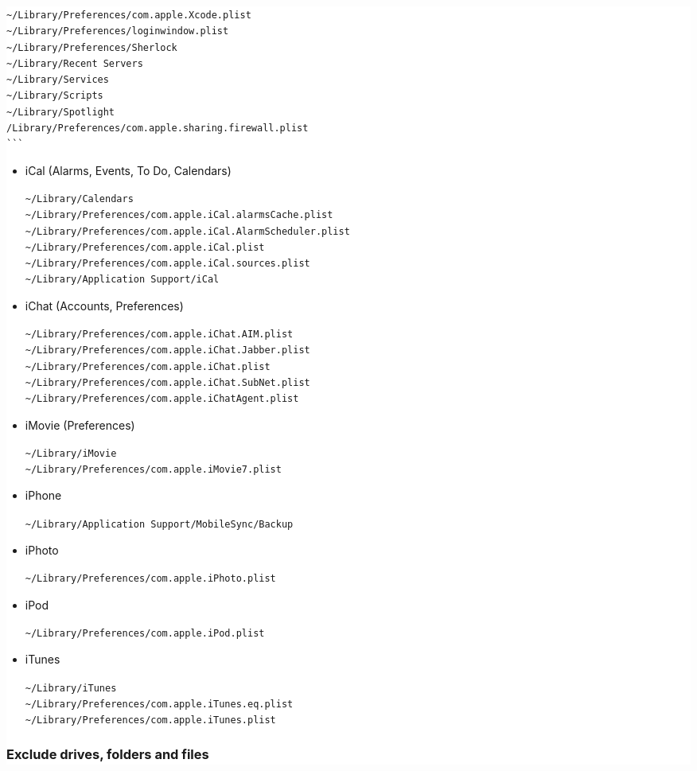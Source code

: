 	~/Library/Preferences/com.apple.Xcode.plist
	~/Library/Preferences/loginwindow.plist
	~/Library/Preferences/Sherlock
	~/Library/Recent Servers
	~/Library/Services
	~/Library/Scripts
	~/Library/Spotlight
	/Library/Preferences/com.apple.sharing.firewall.plist
	```
- iCal (Alarms, Events, To Do, Calendars)
	```
	~/Library/Calendars
	~/Library/Preferences/com.apple.iCal.alarmsCache.plist
	~/Library/Preferences/com.apple.iCal.AlarmScheduler.plist
	~/Library/Preferences/com.apple.iCal.plist
	~/Library/Preferences/com.apple.iCal.sources.plist
	~/Library/Application Support/iCal
	```
- iChat (Accounts, Preferences)
	```
	~/Library/Preferences/com.apple.iChat.AIM.plist
	~/Library/Preferences/com.apple.iChat.Jabber.plist
	~/Library/Preferences/com.apple.iChat.plist
	~/Library/Preferences/com.apple.iChat.SubNet.plist
	~/Library/Preferences/com.apple.iChatAgent.plist
	```
- iMovie (Preferences)
	```
	~/Library/iMovie
	~/Library/Preferences/com.apple.iMovie7.plist
	```
- iPhone
	```
	~/Library/Application Support/MobileSync/Backup
	```
- iPhoto
	```
	~/Library/Preferences/com.apple.iPhoto.plist
	```
- iPod
	```
	~/Library/Preferences/com.apple.iPod.plist
	```
- iTunes
	```
	~/Library/iTunes
	~/Library/Preferences/com.apple.iTunes.eq.plist
	~/Library/Preferences/com.apple.iTunes.plist
	```

### Exclude drives, folders and files
